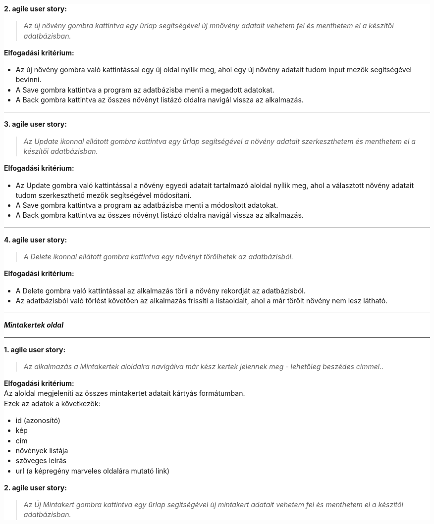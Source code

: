 **2. agile user story:**

> _Az új növény gombra kattintva egy űrlap segítségével 
> új mnövény adatait vehetem fel és menthetem el a készítői adatbázisban._

**Elfogadási kritérium:**  
- Az új növény gombra való kattintással egy új oldal nyílik meg, ahol egy új növény adatait tudom input mezők segítségével bevinni.
- A Save gombra kattintva a program az adatbázisba menti a megadott adatokat.
- A Back gombra kattintva az összes növényt listázó oldalra navigál vissza az alkalmazás.

---

**3. agile user story:**

> _Az Update ikonnal ellátott gombra kattintva egy űrlap segítségével
> a növény adatait szerkeszthetem és menthetem el a készítői adatbázisban._

**Elfogadási kritérium:**  
- Az Update gombra való kattintással a növény egyedi adatait tartalmazó aloldal nyílik meg, ahol a választott növény adatait tudom szerkeszthető mezők segítségével módosítani.
- A Save gombra kattintva a program az adatbázisba menti a módosított adatokat.
- A Back gombra kattintva az összes növényt listázó oldalra navigál vissza az alkalmazás.

---

**4. agile user story:**

> _A Delete ikonnal ellátott gombra kattintva 
> egy növényt törölhetek az adatbázisból._

**Elfogadási kritérium:**  
- A Delete gombra való kattintással az alkalmazás törli a növény rekordját az adatbázisból.
- Az adatbázisból való törlést követően az alkalmazás frissíti a listaoldalt, ahol a már törölt növény nem lesz látható.

---
**_Mintakertek oldal_**

---

**1. agile user story:**
> _Az alkalmazás a Mintakertek aloldalra navigálva már kész kertek jelennek meg - lehetőleg beszédes címmel.._

**Elfogadási kritérium:**  
Az aloldal megjeleníti az összes mintakertet adatait kártyás formátumban.  
Ezek az adatok a következők:
- id (azonosító)
- kép
- cím
- növények listája
- szöveges leírás
- url (a képregény marveles oldalára mutató link)

**2. agile user story:**
> _Az Új Mintakert gombra kattintva egy űrlap segítségével 
> új mintakert adatait vehetem fel és menthetem el a készítői adatbázisban._
